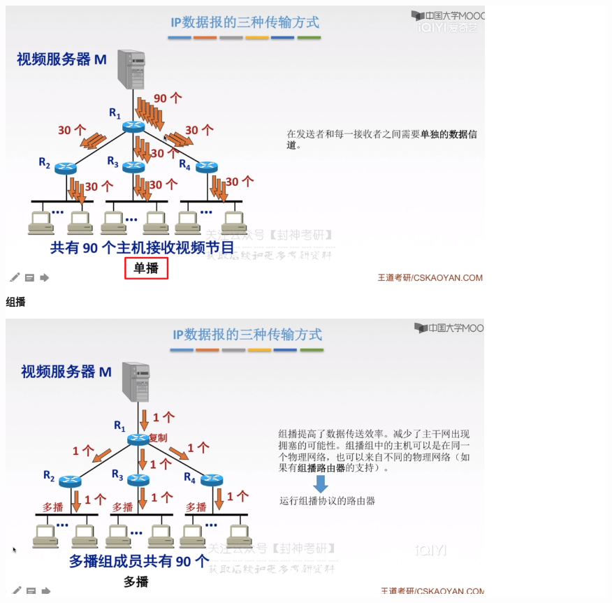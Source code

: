 <img src="4.网络层.assets/image-20230419091254323.png" alt="image-20230419091254323" style="zoom:67%;" /> 





**组播**

<img src="4.网络层.assets/image-20230419091433706.png" alt="image-20230419091433706" style="zoom:67%;" /> 
